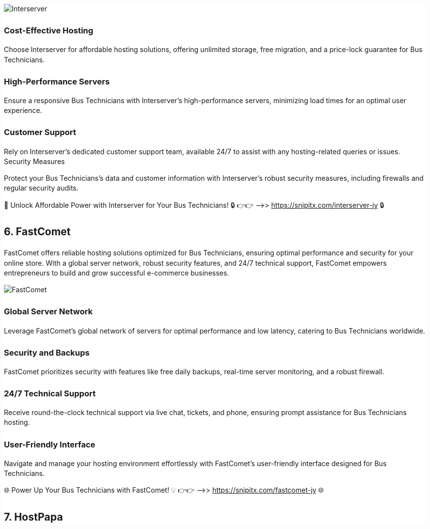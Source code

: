 ![Interserver](https://i.imgur.com/OM5dOEW.jpeg "Interserver Hosting")

### Cost-Effective Hosting
Choose Interserver for affordable hosting solutions, offering unlimited storage, free migration, and a price-lock guarantee for Bus Technicians.

### High-Performance Servers
Ensure a responsive Bus Technicians with Interserver’s high-performance servers, minimizing load times for an optimal user experience.

### Customer Support
Rely on Interserver’s dedicated customer support team, available 24/7 to assist with any hosting-related queries or issues.
Security Measures

Protect your Bus Technicians’s data and customer information with Interserver’s robust security measures, including firewalls and regular security audits.

💸 Unlock Affordable Power with Interserver for Your Bus Technicians! 🔒
👉👉 -->> https://snipitx.com/interserver-jy 🔒

## 6. FastComet

FastComet offers reliable hosting solutions optimized for Bus Technicians, ensuring optimal performance and security for your online store. With a global server network, robust security features, and 24/7 technical support, FastComet empowers entrepreneurs to build and grow successful e-commerce businesses.

![FastComet](https://i.imgur.com/7qgXuWp.png "FastComet Hosting")

### Global Server Network
Leverage FastComet’s global network of servers for optimal performance and low latency, catering to Bus Technicians worldwide.

### Security and Backups
FastComet prioritizes security with features like free daily backups, real-time server monitoring, and a robust firewall.

### 24/7 Technical Support
Receive round-the-clock technical support via live chat, tickets, and phone, ensuring prompt assistance for Bus Technicians hosting.

### User-Friendly Interface
Navigate and manage your hosting environment effortlessly with FastComet’s user-friendly interface designed for Bus Technicians.

🌐 Power Up Your Bus Technicians with FastComet! 💡
👉👉 -->> https://snipitx.com/fastcomet-jy 🌐

## 7. HostPapa
